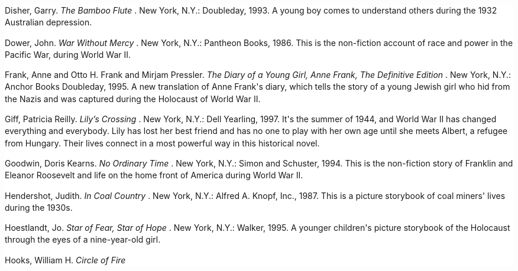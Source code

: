 <p>
Disher, Garry.
<i>
The Bamboo Flute
</i>
. New York, N.Y.: Doubleday, 1993. A young boy comes to understand others during the 1932 Australian depression.
</p>
<p>
Dower, John.
<i>
War Without Mercy
</i>
. New York, N.Y.: Pantheon Books, 1986. This is the non-fiction account of race and power in the Pacific War, during World War II.
</p>
<p>
Frank, Anne and Otto H. Frank and Mirjam Pressler.
<i>
The Diary of a Young Girl, Anne Frank, The Definitive Edition
</i>
. New York, N.Y.: Anchor Books Doubleday, 1995. A new translation of Anne Frank's diary, which tells the story of a young Jewish girl who hid from the Nazis and was captured during the Holocaust of World War II.
</p>
<p>
Giff, Patricia Reilly.
<i>
Lily’s Crossing
</i>
. New York, N.Y.: Dell Yearling, 1997. It's the summer of 1944, and World War II has changed everything and everybody. Lily has lost her best friend and has no one to play with her own age until she meets Albert, a refugee from Hungary. Their lives connect in a most powerful way in this historical novel.
</p>
<p>
Goodwin, Doris Kearns.
<i>
No Ordinary Time
</i>
. New York, N.Y.: Simon and Schuster, 1994. This is the non-fiction story of Franklin and Eleanor Roosevelt and life on the home front of America during World War II.
</p>
<p>
Hendershot, Judith.
<i>
In Coal Country
</i>
. New York, N.Y.: Alfred A. Knopf, Inc., 1987. This is a picture storybook of coal miners' lives during the 1930s.
</p>
<p>
Hoestlandt, Jo.
<i>
Star of Fear, Star of Hope
</i>
. New York, N.Y.: Walker, 1995. A younger children's picture storybook of the Holocaust through the eyes of a nine-year-old girl.
</p>
<p>
Hooks, William H.
<i>
Circle of Fire
</i>